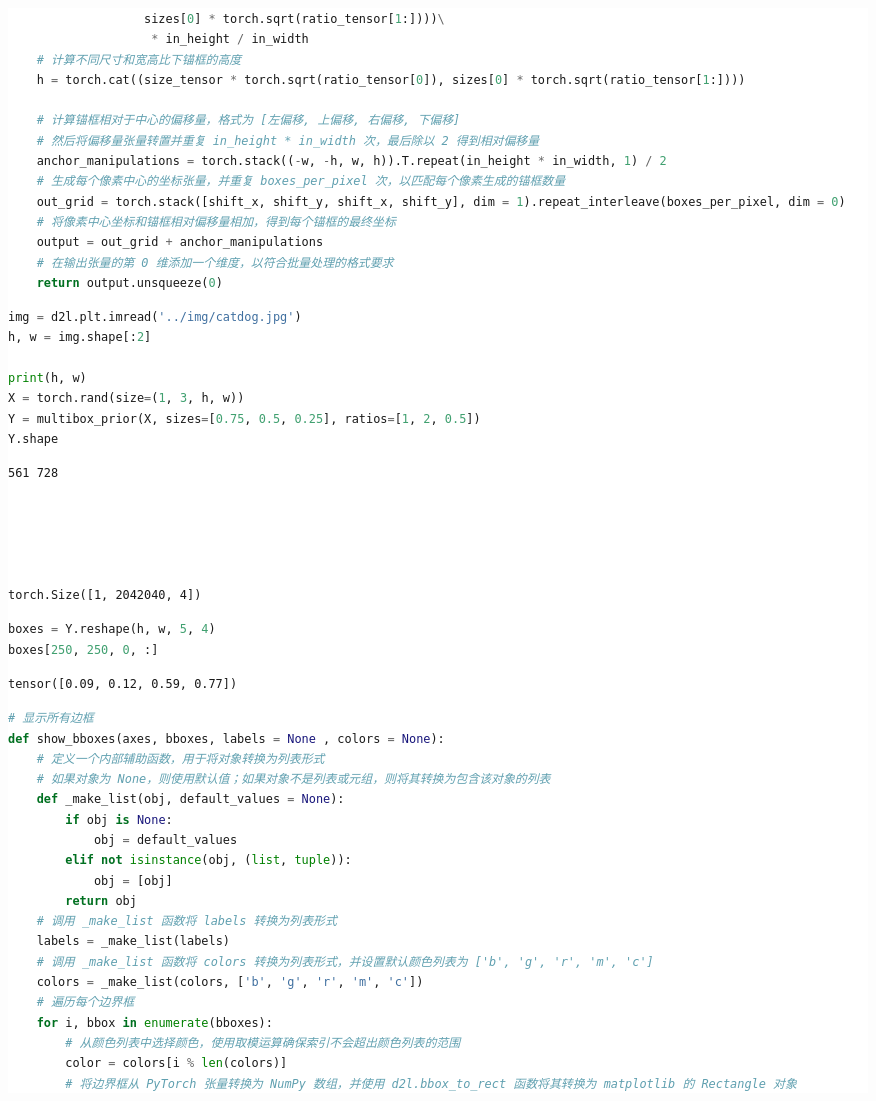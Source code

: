```python
                   sizes[0] * torch.sqrt(ratio_tensor[1:])))\
                    * in_height / in_width
    # 计算不同尺寸和宽高比下锚框的高度
    h = torch.cat((size_tensor * torch.sqrt(ratio_tensor[0]), sizes[0] * torch.sqrt(ratio_tensor[1:])))

    # 计算锚框相对于中心的偏移量，格式为 [左偏移, 上偏移, 右偏移, 下偏移]
    # 然后将偏移量张量转置并重复 in_height * in_width 次，最后除以 2 得到相对偏移量
    anchor_manipulations = torch.stack((-w, -h, w, h)).T.repeat(in_height * in_width, 1) / 2
    # 生成每个像素中心的坐标张量，并重复 boxes_per_pixel 次，以匹配每个像素生成的锚框数量
    out_grid = torch.stack([shift_x, shift_y, shift_x, shift_y], dim = 1).repeat_interleave(boxes_per_pixel, dim = 0)
    # 将像素中心坐标和锚框相对偏移量相加，得到每个锚框的最终坐标
    output = out_grid + anchor_manipulations
    # 在输出张量的第 0 维添加一个维度，以符合批量处理的格式要求
    return output.unsqueeze(0)
```


```python
img = d2l.plt.imread('../img/catdog.jpg')
h, w = img.shape[:2]

print(h, w)
X = torch.rand(size=(1, 3, h, w))
Y = multibox_prior(X, sizes=[0.75, 0.5, 0.25], ratios=[1, 2, 0.5])
Y.shape
```

    561 728
    




    torch.Size([1, 2042040, 4])




```python
boxes = Y.reshape(h, w, 5, 4)
boxes[250, 250, 0, :]
```




    tensor([0.09, 0.12, 0.59, 0.77])




```python
# 显示所有边框
def show_bboxes(axes, bboxes, labels = None , colors = None):
    # 定义一个内部辅助函数，用于将对象转换为列表形式
    # 如果对象为 None，则使用默认值；如果对象不是列表或元组，则将其转换为包含该对象的列表
    def _make_list(obj, default_values = None):
        if obj is None:
            obj = default_values
        elif not isinstance(obj, (list, tuple)):
            obj = [obj]
        return obj
    # 调用 _make_list 函数将 labels 转换为列表形式
    labels = _make_list(labels)
    # 调用 _make_list 函数将 colors 转换为列表形式，并设置默认颜色列表为 ['b', 'g', 'r', 'm', 'c']
    colors = _make_list(colors, ['b', 'g', 'r', 'm', 'c'])
    # 遍历每个边界框
    for i, bbox in enumerate(bboxes):
        # 从颜色列表中选择颜色，使用取模运算确保索引不会超出颜色列表的范围
        color = colors[i % len(colors)]
        # 将边界框从 PyTorch 张量转换为 NumPy 数组，并使用 d2l.bbox_to_rect 函数将其转换为 matplotlib 的 Rectangle 对象
```